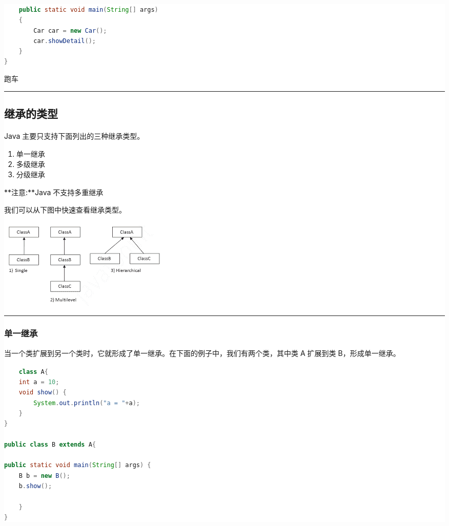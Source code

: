 ```java
    public static void main(String[] args)
    {
        Car car = new Car();
        car.showDetail();
    }
}
```

跑车

* * *

## 继承的类型

Java 主要只支持下面列出的三种继承类型。

1.  单一继承
2.  多级继承
3.  分级继承

**注意:**Java 不支持多重继承

我们可以从下图中快速查看继承类型。

![Types of Inheritance in Java](img/70b8d9f25ce504b4653a8203591c8048.png)

* * *

### 单一继承

当一个类扩展到另一个类时，它就形成了单一继承。在下面的例子中，我们有两个类，其中类 A 扩展到类 B，形成单一继承。

```java
    class A{
    int a = 10;
    void show() {
        System.out.println("a = "+a);
    }
}

public class B extends A{

public static void main(String[] args) {
    B b = new B();
    b.show();

    }
} 

```
